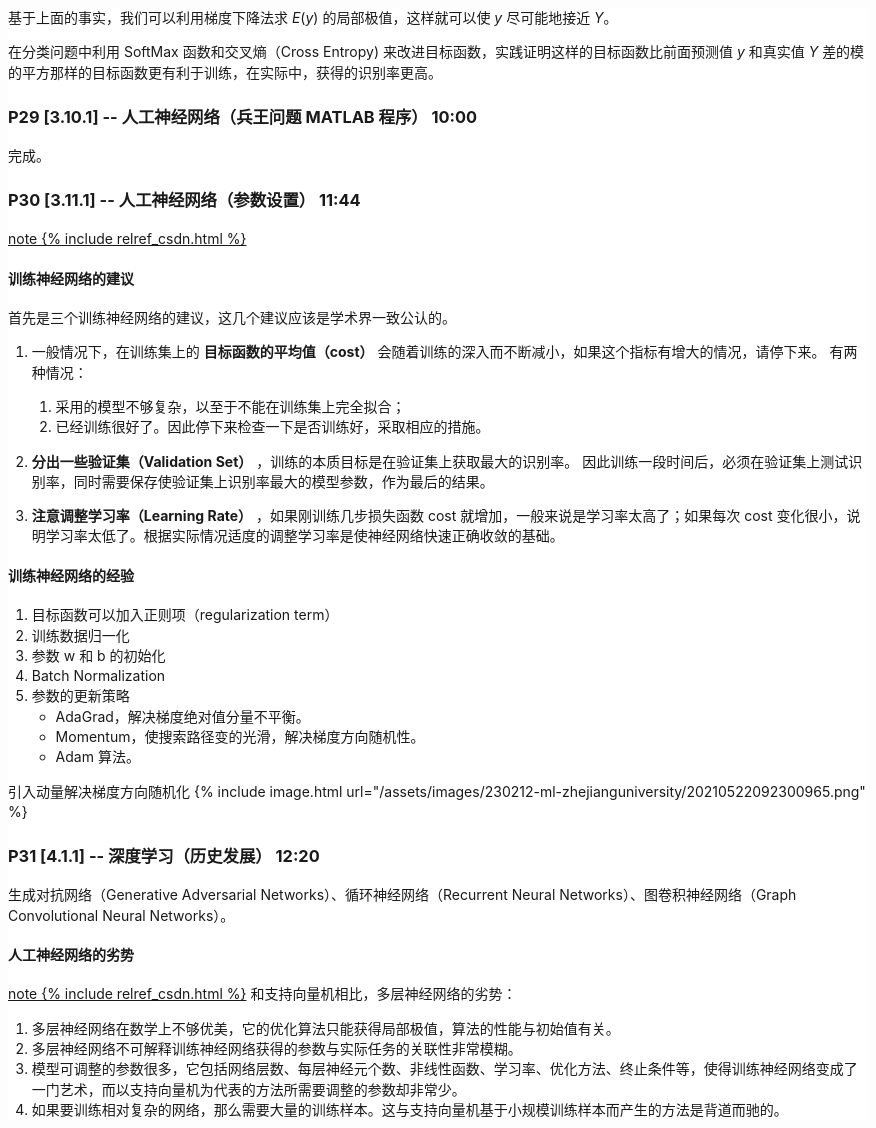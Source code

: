 基于上面的事实，我们可以利用梯度下降法求 $E ( y )$ 的局部极值，这样就可以使 $y$ 尽可能地接近 $Y$。

在分类问题中利用 SoftMax 函数和交叉熵（Cross Entropy) 来改进目标函数，实践证明这样的目标函数比前面预测值 $y$ 和真实值 $Y$ 差的模的平方那样的目标函数更有利于训练，在实际中，获得的识别率更高。


### P29 [3.10.1] -- 人工神经网络（兵王问题 MATLAB 程序） 10:00

完成。


### P30 [3.11.1] -- 人工神经网络（参数设置） 11:44

[note {% include relref_csdn.html %}](https://blog.csdn.net/DIPDWC/article/details/117110173)

#### 训练神经网络的建议

首先是三个训练神经网络的建议，这几个建议应该是学术界一致公认的。

1. 一般情况下，在训练集上的 **目标函数的平均值（cost）** 会随着训练的深入而不断减小，如果这个指标有增大的情况，请停下来。
    有两种情况：
    1. 采用的模型不够复杂，以至于不能在训练集上完全拟合；
    2. 已经训练很好了。因此停下来检查一下是否训练好，采取相应的措施。

2. **分出一些验证集（Validation Set）** ，训练的本质目标是在验证集上获取最大的识别率。
因此训练一段时间后，必须在验证集上测试识别率，同时需要保存使验证集上识别率最大的模型参数，作为最后的结果。

3. **注意调整学习率（Learning Rate）** ，如果刚训练几步损失函数 cost 就增加，一般来说是学习率太高了；如果每次 cost 变化很小，说明学习率太低了。根据实际情况适度的调整学习率是使神经网络快速正确收敛的基础。

#### 训练神经网络的经验

1. 目标函数可以加入正则项（regularization term）
2. 训练数据归一化
3. 参数 w 和 b 的初始化
4. Batch Normalization
5. 参数的更新策略
    * AdaGrad，解决梯度绝对值分量不平衡。
    * Momentum，使搜索路径变的光滑，解决梯度方向随机性。
    * Adam 算法。

引入动量解决梯度方向随机化
{% include image.html url="/assets/images/230212-ml-zhejianguniversity/20210522092300965.png" %}


### P31 [4.1.1] -- 深度学习（历史发展） 12:20

生成对抗网络（Generative Adversarial Networks）、循环神经网络（Recurrent Neural Networks）、图卷积神经网络（Graph Convolutional Neural Networks）。

#### 人工神经网络的劣势

[note {% include relref_csdn.html %}](https://blog.csdn.net/DIPDWC/article/details/117215115)
和支持向量机相比，多层神经网络的劣势：
1. 多层神经网络在数学上不够优美，它的优化算法只能获得局部极值，算法的性能与初始值有关。
2. 多层神经网络不可解释训练神经网络获得的参数与实际任务的关联性非常模糊。
3. 模型可调整的参数很多，它包括网络层数、每层神经元个数、非线性函数、学习率、优化方法、终止条件等，使得训练神经网络变成了一门艺术，而以支持向量机为代表的方法所需要调整的参数却非常少。
4. 如果要训练相对复杂的网络，那么需要大量的训练样本。这与支持向量机基于小规模训练样本而产生的方法是背道而驰的。
